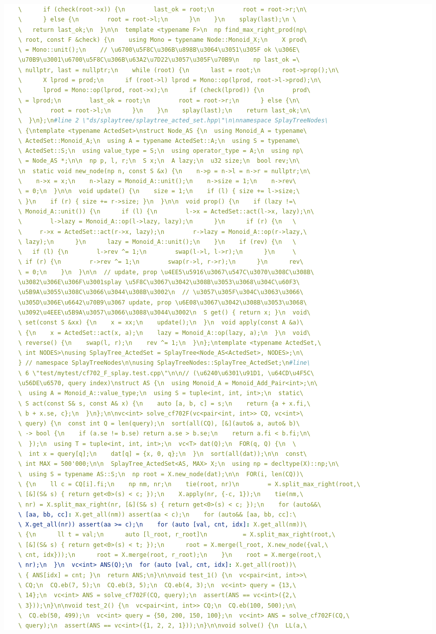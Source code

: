 ```yaml
    \      if (check(root->x)) {\n        last_ok = root;\n        root = root->r;\n\
    \      } else {\n        root = root->l;\n      }\n    }\n    splay(last);\n \
    \   return last_ok;\n  }\n\n  template <typename F>\n  np find_max_right_prod(np\
    \ root, const F &check) {\n    using Mono = typename Node::Monoid_X;\n    X prod\
    \ = Mono::unit();\n    // \u6700\u5F8C\u306B\u898B\u3064\u3051\u305F ok \u306E\
    \u70B9\u3001\u6700\u5F8C\u306B\u63A2\u7D22\u3057\u305F\u70B9\n    np last_ok =\
    \ nullptr, last = nullptr;\n    while (root) {\n      last = root;\n      root->prop();\n\
    \      X lprod = prod;\n      if (root->l) lprod = Mono::op(lprod, root->l->prod);\n\
    \      lprod = Mono::op(lprod, root->x);\n      if (check(lprod)) {\n        prod\
    \ = lprod;\n        last_ok = root;\n        root = root->r;\n      } else {\n\
    \        root = root->l;\n      }\n    }\n    splay(last);\n    return last_ok;\n\
    \  }\n};\n#line 2 \"ds/splaytree/splaytree_acted_set.hpp\"\n\nnamespace SplayTreeNodes\
    \ {\ntemplate <typename ActedSet>\nstruct Node_AS {\n  using Monoid_A = typename\
    \ ActedSet::Monoid_A;\n  using A = typename ActedSet::A;\n  using S = typename\
    \ ActedSet::S;\n  using value_type = S;\n  using operator_type = A;\n  using np\
    \ = Node_AS *;\n\n  np p, l, r;\n  S x;\n  A lazy;\n  u32 size;\n  bool rev;\n\
    \n  static void new_node(np n, const S &x) {\n    n->p = n->l = n->r = nullptr;\n\
    \    n->x = x;\n    n->lazy = Monoid_A::unit();\n    n->size = 1;\n    n->rev\
    \ = 0;\n  }\n\n  void update() {\n    size = 1;\n    if (l) { size += l->size;\
    \ }\n    if (r) { size += r->size; }\n  }\n\n  void prop() {\n    if (lazy !=\
    \ Monoid_A::unit()) {\n      if (l) {\n        l->x = ActedSet::act(l->x, lazy);\n\
    \        l->lazy = Monoid_A::op(l->lazy, lazy);\n      }\n      if (r) {\n   \
    \     r->x = ActedSet::act(r->x, lazy);\n        r->lazy = Monoid_A::op(r->lazy,\
    \ lazy);\n      }\n      lazy = Monoid_A::unit();\n    }\n    if (rev) {\n   \
    \   if (l) {\n        l->rev ^= 1;\n        swap(l->l, l->r);\n      }\n     \
    \ if (r) {\n        r->rev ^= 1;\n        swap(r->l, r->r);\n      }\n      rev\
    \ = 0;\n    }\n  }\n\n  // update, prop \u4EE5\u5916\u3067\u547C\u3070\u308C\u308B\
    \u3082\u306E\u306F\u3001splay \u5F8C\u3067\u3042\u308B\u3053\u3068\u304C\u60F3\
    \u5B9A\u3055\u308C\u3066\u3044\u308B\u3002\n  // \u3057\u305F\u304C\u3063\u3066\
    \u305D\u306E\u6642\u70B9\u3067 update, prop \u6E08\u3067\u3042\u308B\u3053\u3068\
    \u3092\u4EEE\u5B9A\u3057\u3066\u3088\u3044\u3002\n  S get() { return x; }\n  void\
    \ set(const S &xx) {\n    x = xx;\n    update();\n  }\n  void apply(const A &a)\
    \ {\n    x = ActedSet::act(x, a);\n    lazy = Monoid_A::op(lazy, a);\n  }\n  void\
    \ reverse() {\n    swap(l, r);\n    rev ^= 1;\n  }\n};\ntemplate <typename ActedSet,\
    \ int NODES>\nusing SplayTree_ActedSet = SplayTree<Node_AS<ActedSet>, NODES>;\n\
    } // namespace SplayTreeNodes\n\nusing SplayTreeNodes::SplayTree_ActedSet;\n#line\
    \ 6 \"test/mytest/cf702_F_splay.test.cpp\"\n\n// (\u6240\u6301\u91D1, \u64CD\u4F5C\
    \u56DE\u6570, query index)\nstruct AS {\n  using Monoid_A = Monoid_Add_Pair<int>;\n\
    \  using A = Monoid_A::value_type;\n  using S = tuple<int, int, int>;\n  static\
    \ S act(const S& s, const A& x) {\n    auto [a, b, c] = s;\n    return {a + x.fi,\
    \ b + x.se, c};\n  }\n};\n\nvc<int> solve_cf702F(vc<pair<int, int>> CQ, vc<int>\
    \ query) {\n  const int Q = len(query);\n  sort(all(CQ), [&](auto& a, auto& b)\
    \ -> bool {\n    if (a.se != b.se) return a.se > b.se;\n    return a.fi < b.fi;\n\
    \  });\n  using T = tuple<int, int, int>;\n  vc<T> dat(Q);\n  FOR(q, Q) {\n  \
    \  int x = query[q];\n    dat[q] = {x, 0, q};\n  }\n  sort(all(dat));\n\n  const\
    \ int MAX = 500'000;\n\n  SplayTree_ActedSet<AS, MAX> X;\n  using np = decltype(X)::np;\n\
    \  using S = typename AS::S;\n  np root = X.new_node(dat);\n\n  FOR(i, len(CQ))\
    \ {\n    ll c = CQ[i].fi;\n    np nm, nr;\n    tie(root, nr)\n        = X.split_max_right(root,\
    \ [&](S& s) { return get<0>(s) < c; });\n    X.apply(nr, {-c, 1});\n    tie(nm,\
    \ nr) = X.split_max_right(nr, [&](S& s) { return get<0>(s) < c; });\n    for (auto&&\
    \ [aa, bb, cc]: X.get_all(nm)) assert(aa < c);\n    for (auto&& [aa, bb, cc]:\
    \ X.get_all(nr)) assert(aa >= c);\n    for (auto [val, cnt, idx]: X.get_all(nm))\
    \ {\n      ll t = val;\n      auto [l_root, r_root]\n          = X.split_max_right(root,\
    \ [&](S& s) { return get<0>(s) < t; });\n      root = X.merge(l_root, X.new_node({val,\
    \ cnt, idx}));\n      root = X.merge(root, r_root);\n    }\n    root = X.merge(root,\
    \ nr);\n  }\n  vc<int> ANS(Q);\n  for (auto [val, cnt, idx]: X.get_all(root))\
    \ { ANS[idx] = cnt; }\n  return ANS;\n}\n\nvoid test_1() {\n  vc<pair<int, int>>\
    \ CQ;\n  CQ.eb(7, 5);\n  CQ.eb(3, 5);\n  CQ.eb(4, 3);\n  vc<int> query = {13,\
    \ 14};\n  vc<int> ANS = solve_cf702F(CQ, query);\n  assert(ANS == vc<int>({2,\
    \ 3}));\n}\n\nvoid test_2() {\n  vc<pair<int, int>> CQ;\n  CQ.eb(100, 500);\n\
    \  CQ.eb(50, 499);\n  vc<int> query = {50, 200, 150, 100};\n  vc<int> ANS = solve_cf702F(CQ,\
    \ query);\n  assert(ANS == vc<int>({1, 2, 2, 1}));\n}\n\nvoid solve() {\n  LL(a,\
```